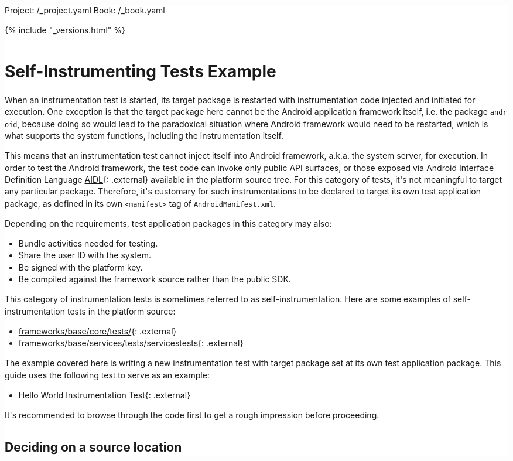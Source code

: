 Project: /_project.yaml
Book: /_book.yaml

{% include "_versions.html" %}



# Self-Instrumenting Tests Example

When an instrumentation test is started, its target package is
restarted with instrumentation code injected and initiated for execution. One
exception is that the target package here cannot be the Android application
framework itself, i.e. the package `android`, because doing so would lead to the
paradoxical situation where Android framework would need to be restarted, which
is what supports the system functions, including the instrumentation itself.

This means that an instrumentation test cannot inject itself into Android
framework, a.k.a. the system server, for execution. In order to test the Android
framework, the test code can invoke only public API surfaces, or those exposed
via Android Interface Definition Language
[AIDL](https://developer.android.com/guide/components/aidl.html){: .external} available
in the platform source tree. For this category of tests, it's not meaningful to
target any particular package. Therefore, it's customary for such
instrumentations to be declared to target its own test application package, as
defined in its own `<manifest>` tag of `AndroidManifest.xml`.

Depending on the requirements, test application packages in this category may
also:

*   Bundle activities needed for testing.
*   Share the user ID with the system.
*   Be signed with the platform key.
*   Be compiled against the framework source rather than the public SDK.

This category of instrumentation tests is sometimes referred to as
self-instrumentation. Here are some examples of self-instrumentation tests in
the platform source:

*   [frameworks/base/core/tests/](https://android.googlesource.com/platform/frameworks/base/+/master/core/tests/){: .external}
*   [frameworks/base/services/tests/servicestests](https://android.googlesource.com/platform/frameworks/base/+/master/services/tests/servicestests/){: .external}


The example covered here is writing a new instrumentation test with target
package set at its own test application package. This guide uses the following
test to serve as an example:

*   [Hello World Instrumentation Test](https://android.googlesource.com/platform/platform_testing/+/master/tests/example/instrumentation/){: .external}

It's recommended to browse through the code first to get a rough impression
before proceeding.

## Deciding on a source location
